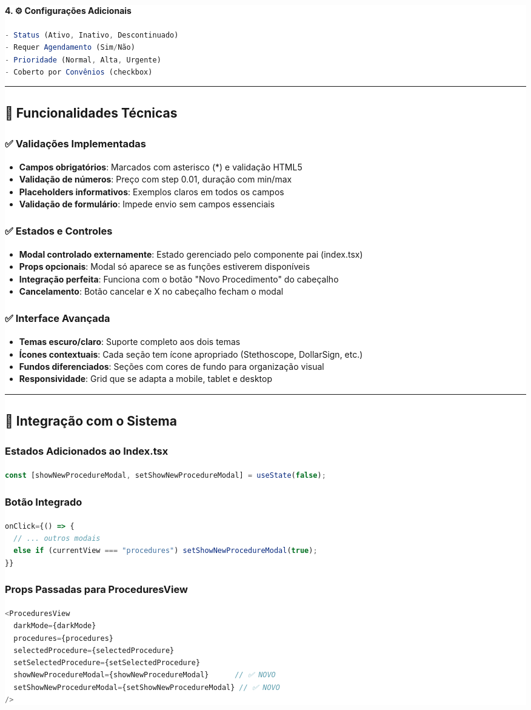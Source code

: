 #### 4. **⚙️ Configurações Adicionais**
```typescript
- Status (Ativo, Inativo, Descontinuado)
- Requer Agendamento (Sim/Não)
- Prioridade (Normal, Alta, Urgente)
- Coberto por Convênios (checkbox)
```

---

## 🔧 Funcionalidades Técnicas

### **✅ Validações Implementadas**
- **Campos obrigatórios**: Marcados com asterisco (*) e validação HTML5
- **Validação de números**: Preço com step 0.01, duração com min/max
- **Placeholders informativos**: Exemplos claros em todos os campos
- **Validação de formulário**: Impede envio sem campos essenciais

### **✅ Estados e Controles**
- **Modal controlado externamente**: Estado gerenciado pelo componente pai (index.tsx)
- **Props opcionais**: Modal só aparece se as funções estiverem disponíveis
- **Integração perfeita**: Funciona com o botão "Novo Procedimento" do cabeçalho
- **Cancelamento**: Botão cancelar e X no cabeçalho fecham o modal

### **✅ Interface Avançada**
- **Temas escuro/claro**: Suporte completo aos dois temas
- **Ícones contextuais**: Cada seção tem ícone apropriado (Stethoscope, DollarSign, etc.)
- **Fundos diferenciados**: Seções com cores de fundo para organização visual
- **Responsividade**: Grid que se adapta a mobile, tablet e desktop

---

## 🎯 Integração com o Sistema

### **Estados Adicionados ao Index.tsx**
```typescript
const [showNewProcedureModal, setShowNewProcedureModal] = useState(false);
```

### **Botão Integrado**
```typescript
onClick={() => {
  // ... outros modais
  else if (currentView === "procedures") setShowNewProcedureModal(true);
}}
```

### **Props Passadas para ProceduresView**
```typescript
<ProceduresView 
  darkMode={darkMode}
  procedures={procedures}
  selectedProcedure={selectedProcedure}
  setSelectedProcedure={setSelectedProcedure}
  showNewProcedureModal={showNewProcedureModal}      // ✅ NOVO
  setShowNewProcedureModal={setShowNewProcedureModal} // ✅ NOVO
/>
```

